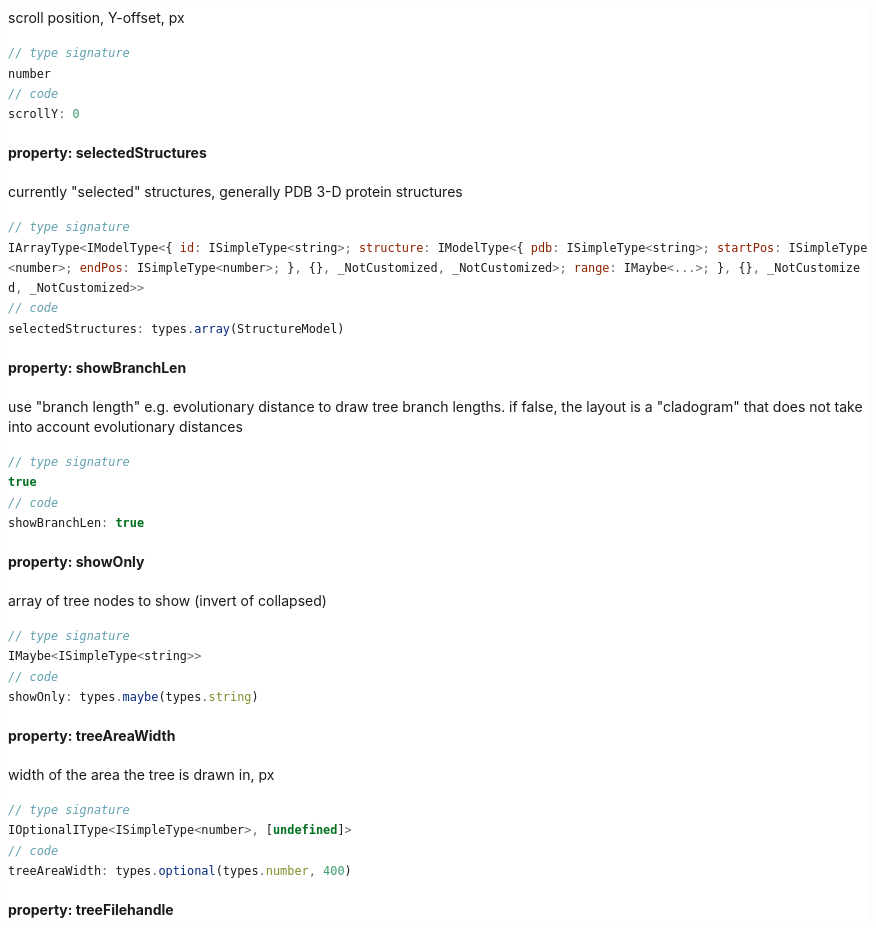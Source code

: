 scroll position, Y-offset, px

```js
// type signature
number
// code
scrollY: 0
```

#### property: selectedStructures

currently "selected" structures, generally PDB 3-D protein structures

```js
// type signature
IArrayType<IModelType<{ id: ISimpleType<string>; structure: IModelType<{ pdb: ISimpleType<string>; startPos: ISimpleType<number>; endPos: ISimpleType<number>; }, {}, _NotCustomized, _NotCustomized>; range: IMaybe<...>; }, {}, _NotCustomized, _NotCustomized>>
// code
selectedStructures: types.array(StructureModel)
```

#### property: showBranchLen

use "branch length" e.g. evolutionary distance to draw tree branch
lengths. if false, the layout is a "cladogram" that does not take into
account evolutionary distances

```js
// type signature
true
// code
showBranchLen: true
```

#### property: showOnly

array of tree nodes to show (invert of collapsed)

```js
// type signature
IMaybe<ISimpleType<string>>
// code
showOnly: types.maybe(types.string)
```

#### property: treeAreaWidth

width of the area the tree is drawn in, px

```js
// type signature
IOptionalIType<ISimpleType<number>, [undefined]>
// code
treeAreaWidth: types.optional(types.number, 400)
```

#### property: treeFilehandle
